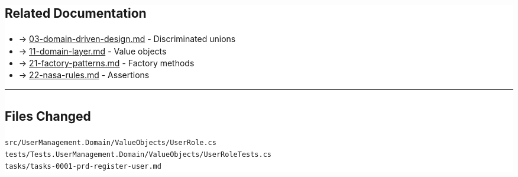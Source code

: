 
## Related Documentation

- → [03-domain-driven-design.md](../03-domain-driven-design.md) - Discriminated unions
- → [11-domain-layer.md](../11-domain-layer.md) - Value objects
- → [21-factory-patterns.md](../21-factory-patterns.md) - Factory methods
- → [22-nasa-rules.md](../22-nasa-rules.md) - Assertions

---

## Files Changed

```bash
src/UserManagement.Domain/ValueObjects/UserRole.cs
tests/Tests.UserManagement.Domain/ValueObjects/UserRoleTests.cs
tasks/tasks-0001-prd-register-user.md
```
